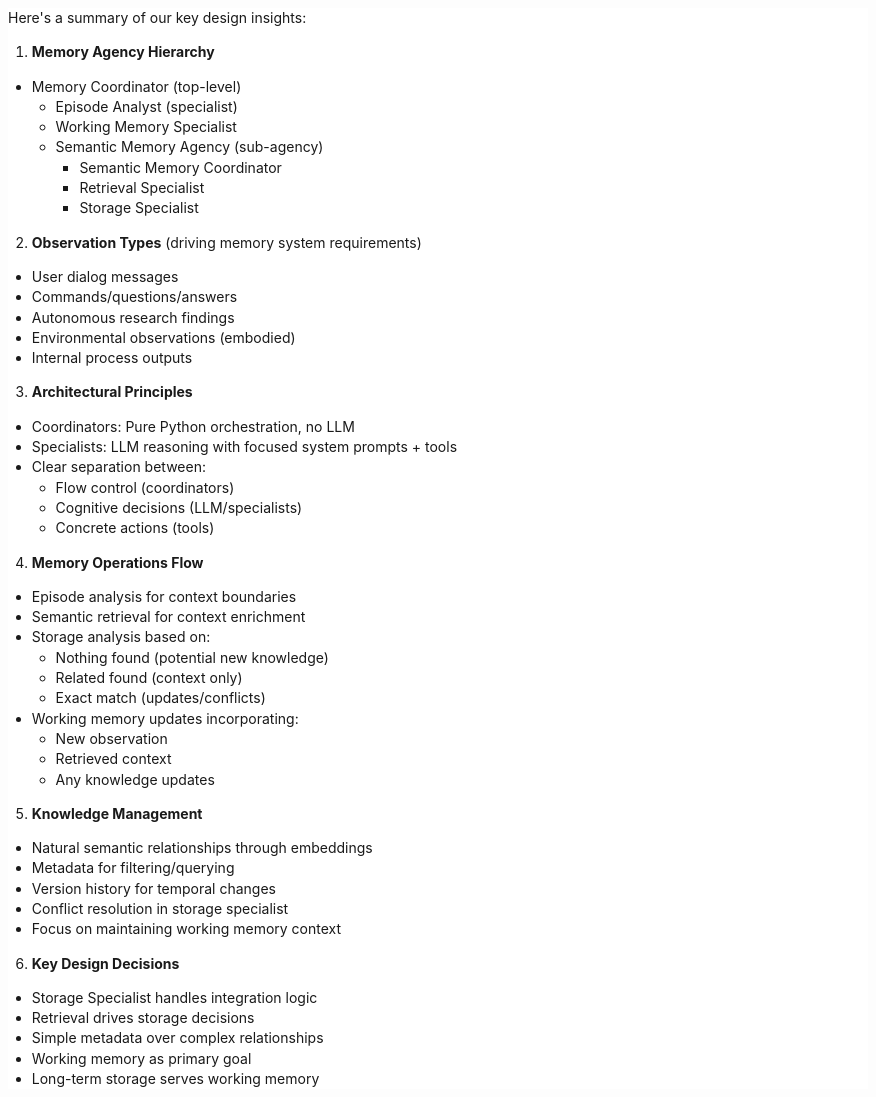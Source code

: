 
Here's a summary of our key design insights:

1. **Memory Agency Hierarchy**

- Memory Coordinator (top-level)
  - Episode Analyst (specialist)
  - Working Memory Specialist
  - Semantic Memory Agency (sub-agency)
    - Semantic Memory Coordinator
    - Retrieval Specialist
    - Storage Specialist

2. **Observation Types** (driving memory system requirements)

- User dialog messages
- Commands/questions/answers
- Autonomous research findings
- Environmental observations (embodied)
- Internal process outputs

3. **Architectural Principles**

- Coordinators: Pure Python orchestration, no LLM
- Specialists: LLM reasoning with focused system prompts + tools
- Clear separation between:
  - Flow control (coordinators)
  - Cognitive decisions (LLM/specialists)
  - Concrete actions (tools)

4. **Memory Operations Flow**

- Episode analysis for context boundaries
- Semantic retrieval for context enrichment
- Storage analysis based on:
  - Nothing found (potential new knowledge)
  - Related found (context only)
  - Exact match (updates/conflicts)
- Working memory updates incorporating:
  - New observation
  - Retrieved context
  - Any knowledge updates

5. **Knowledge Management**

- Natural semantic relationships through embeddings
- Metadata for filtering/querying
- Version history for temporal changes
- Conflict resolution in storage specialist
- Focus on maintaining working memory context

6. **Key Design Decisions**

- Storage Specialist handles integration logic
- Retrieval drives storage decisions
- Simple metadata over complex relationships
- Working memory as primary goal
- Long-term storage serves working memory
